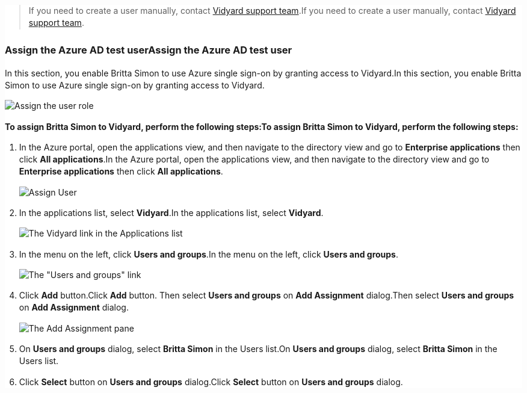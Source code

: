 ><span data-ttu-id="b12d8-226">If you need to create a user manually, contact [Vidyard support team](mailto:support@vidyard.com).</span><span class="sxs-lookup"><span data-stu-id="b12d8-226">If you need to create a user manually, contact [Vidyard support team](mailto:support@vidyard.com).</span></span>

### <a name="assign-the-azure-ad-test-user"></a><span data-ttu-id="b12d8-227">Assign the Azure AD test user</span><span class="sxs-lookup"><span data-stu-id="b12d8-227">Assign the Azure AD test user</span></span>

<span data-ttu-id="b12d8-228">In this section, you enable Britta Simon to use Azure single sign-on by granting access to Vidyard.</span><span class="sxs-lookup"><span data-stu-id="b12d8-228">In this section, you enable Britta Simon to use Azure single sign-on by granting access to Vidyard.</span></span>

![Assign the user role][200] 

<span data-ttu-id="b12d8-230">**To assign Britta Simon to Vidyard, perform the following steps:**</span><span class="sxs-lookup"><span data-stu-id="b12d8-230">**To assign Britta Simon to Vidyard, perform the following steps:**</span></span>

1. <span data-ttu-id="b12d8-231">In the Azure portal, open the applications view, and then navigate to the directory view and go to **Enterprise applications** then click **All applications**.</span><span class="sxs-lookup"><span data-stu-id="b12d8-231">In the Azure portal, open the applications view, and then navigate to the directory view and go to **Enterprise applications** then click **All applications**.</span></span>

    ![Assign User][201] 

1. <span data-ttu-id="b12d8-233">In the applications list, select **Vidyard**.</span><span class="sxs-lookup"><span data-stu-id="b12d8-233">In the applications list, select **Vidyard**.</span></span>

    ![The Vidyard link in the Applications list](./media/vidyard-tutorial/tutorial_vidyard_app.png)  

1. <span data-ttu-id="b12d8-235">In the menu on the left, click **Users and groups**.</span><span class="sxs-lookup"><span data-stu-id="b12d8-235">In the menu on the left, click **Users and groups**.</span></span>

    ![The "Users and groups" link][202]

1. <span data-ttu-id="b12d8-237">Click **Add** button.</span><span class="sxs-lookup"><span data-stu-id="b12d8-237">Click **Add** button.</span></span> <span data-ttu-id="b12d8-238">Then select **Users and groups** on **Add Assignment** dialog.</span><span class="sxs-lookup"><span data-stu-id="b12d8-238">Then select **Users and groups** on **Add Assignment** dialog.</span></span>

    ![The Add Assignment pane][203]

1. <span data-ttu-id="b12d8-240">On **Users and groups** dialog, select **Britta Simon** in the Users list.</span><span class="sxs-lookup"><span data-stu-id="b12d8-240">On **Users and groups** dialog, select **Britta Simon** in the Users list.</span></span>

1. <span data-ttu-id="b12d8-241">Click **Select** button on **Users and groups** dialog.</span><span class="sxs-lookup"><span data-stu-id="b12d8-241">Click **Select** button on **Users and groups** dialog.</span></span>


[1]: ./media/vidyard-tutorial/tutorial_general_01.png
[2]: ./media/vidyard-tutorial/tutorial_general_02.png
[3]: ./media/vidyard-tutorial/tutorial_general_03.png
[4]: ./media/vidyard-tutorial/tutorial_general_04.png
[100]: ./media/vidyard-tutorial/tutorial_general_100.png
[200]: ./media/vidyard-tutorial/tutorial_general_200.png
[201]: ./media/vidyard-tutorial/tutorial_general_201.png
[202]: ./media/vidyard-tutorial/tutorial_general_202.png
[203]: ./media/vidyard-tutorial/tutorial_general_203.png